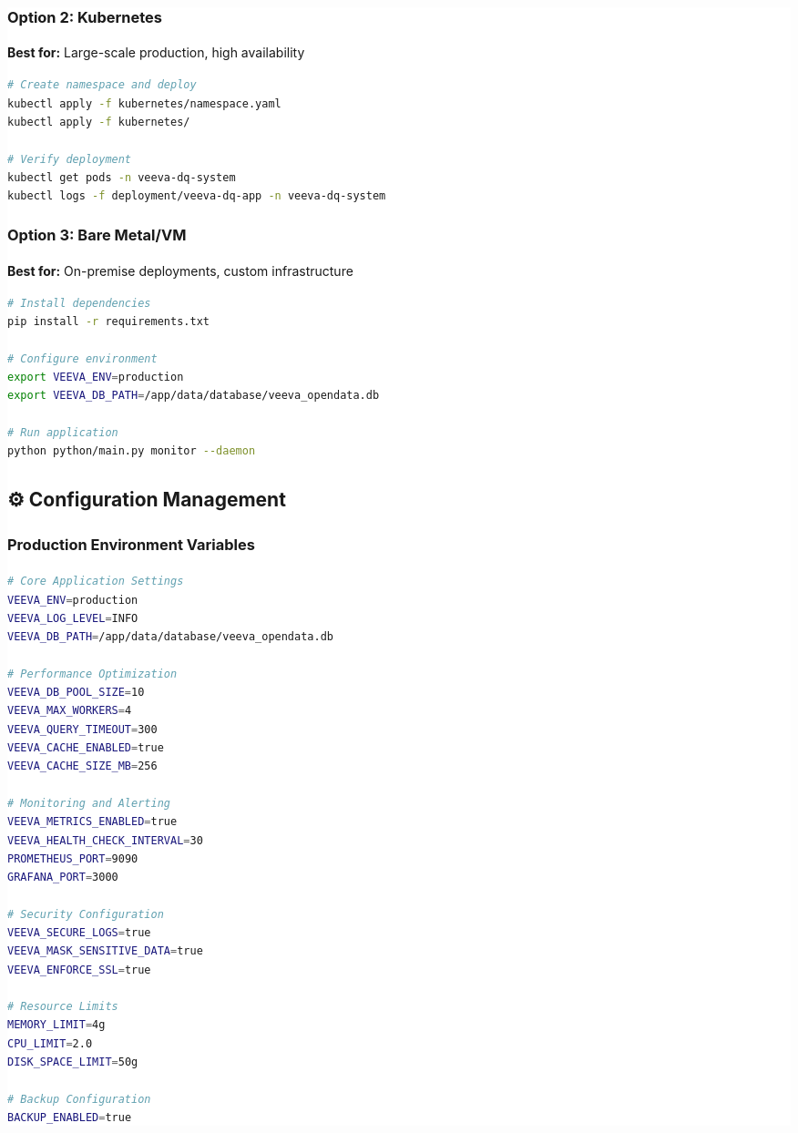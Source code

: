 ### Option 2: Kubernetes

**Best for:** Large-scale production, high availability

```bash
# Create namespace and deploy
kubectl apply -f kubernetes/namespace.yaml
kubectl apply -f kubernetes/

# Verify deployment
kubectl get pods -n veeva-dq-system
kubectl logs -f deployment/veeva-dq-app -n veeva-dq-system
```

### Option 3: Bare Metal/VM

**Best for:** On-premise deployments, custom infrastructure

```bash
# Install dependencies
pip install -r requirements.txt

# Configure environment
export VEEVA_ENV=production
export VEEVA_DB_PATH=/app/data/database/veeva_opendata.db

# Run application
python python/main.py monitor --daemon
```

## ⚙️ Configuration Management

### Production Environment Variables

```bash
# Core Application Settings
VEEVA_ENV=production
VEEVA_LOG_LEVEL=INFO
VEEVA_DB_PATH=/app/data/database/veeva_opendata.db

# Performance Optimization
VEEVA_DB_POOL_SIZE=10
VEEVA_MAX_WORKERS=4
VEEVA_QUERY_TIMEOUT=300
VEEVA_CACHE_ENABLED=true
VEEVA_CACHE_SIZE_MB=256

# Monitoring and Alerting
VEEVA_METRICS_ENABLED=true
VEEVA_HEALTH_CHECK_INTERVAL=30
PROMETHEUS_PORT=9090
GRAFANA_PORT=3000

# Security Configuration
VEEVA_SECURE_LOGS=true
VEEVA_MASK_SENSITIVE_DATA=true
VEEVA_ENFORCE_SSL=true

# Resource Limits
MEMORY_LIMIT=4g
CPU_LIMIT=2.0
DISK_SPACE_LIMIT=50g

# Backup Configuration
BACKUP_ENABLED=true
```